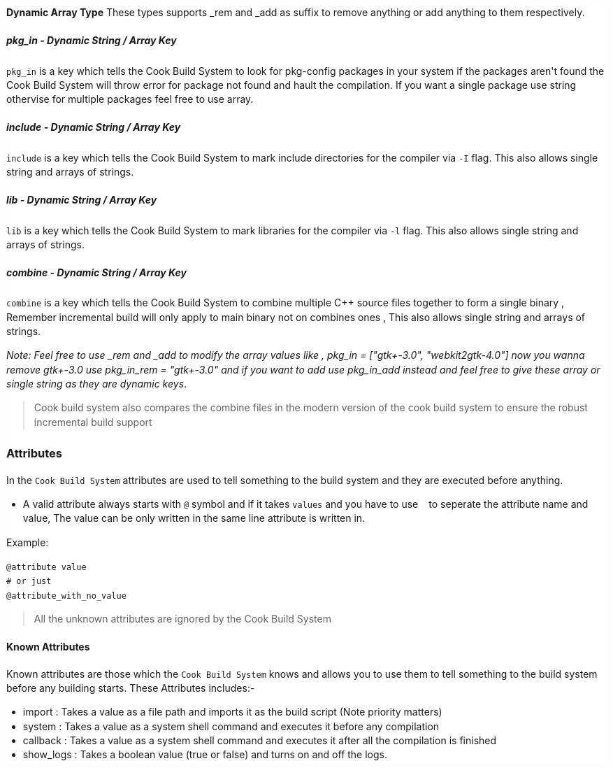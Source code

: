 **Dynamic Array Type** These types supports _rem and _add as suffix to remove anything or add anything to them respectively.

##### pkg_in - Dynamic String / Array Key
`pkg_in` is a key which tells the Cook Build System to look for pkg-config packages in your system if the packages aren't found the Cook Build System will throw error for package not found and hault the compilation. If you want a single package use string othervise for multiple packages feel free to use array.

##### include - Dynamic String / Array Key
`include` is a key which tells the Cook Build System to mark include directories for the compiler via `-I` flag. This also allows single string and arrays of strings.

##### lib - Dynamic String / Array Key
`lib` is a key which tells the Cook Build System to mark libraries for the compiler via `-l` flag. This also allows single string and arrays of strings.

##### combine - Dynamic String / Array Key
`combine` is a key which tells the Cook Build System to combine multiple C++ source files together to form a single binary , Remember incremental build will only apply to main binary not on combines ones , This also allows single string and arrays of strings.

*Note: Feel free to use _rem and _add to modify the array values like , pkg_in = ["gtk+-3.0", "webkit2gtk-4.0"] now you wanna remove gtk+-3.0 use pkg_in_rem = "gtk+-3.0" and if you want to add use pkg_in_add instead and feel free to give these array or single string as they are dynamic keys*.

 > Cook build system also compares the combine files in the modern version of the cook build system to ensure the robust incremental build support

### Attributes
In the `Cook Build System` attributes are used to tell something to the build system and they are executed before anything.
 - A valid attribute always starts with `@` symbol and if it takes `values` and you have to use ` ` to seperate the attribute name and value, The value can be only written in the same line attribute is written in.

Example:
```hell6.99mo
@attribute value
# or just
@attribute_with_no_value
```
 > All the unknown attributes are ignored by the Cook Build System

#### Known Attributes
Known attributes are those which the `Cook Build System` knows and allows you to use them to tell something to the build system before any building starts.
These Attributes includes:-
 - import : Takes a value as a file path and imports it as the build script (Note priority matters)
 - system : Takes a value as a system shell command and executes it before any compilation
 - callback : Takes a value as a system shell command and executes it after all the compilation is finished
 - show_logs : Takes a boolean value (true or false) and turns on and off the logs.
